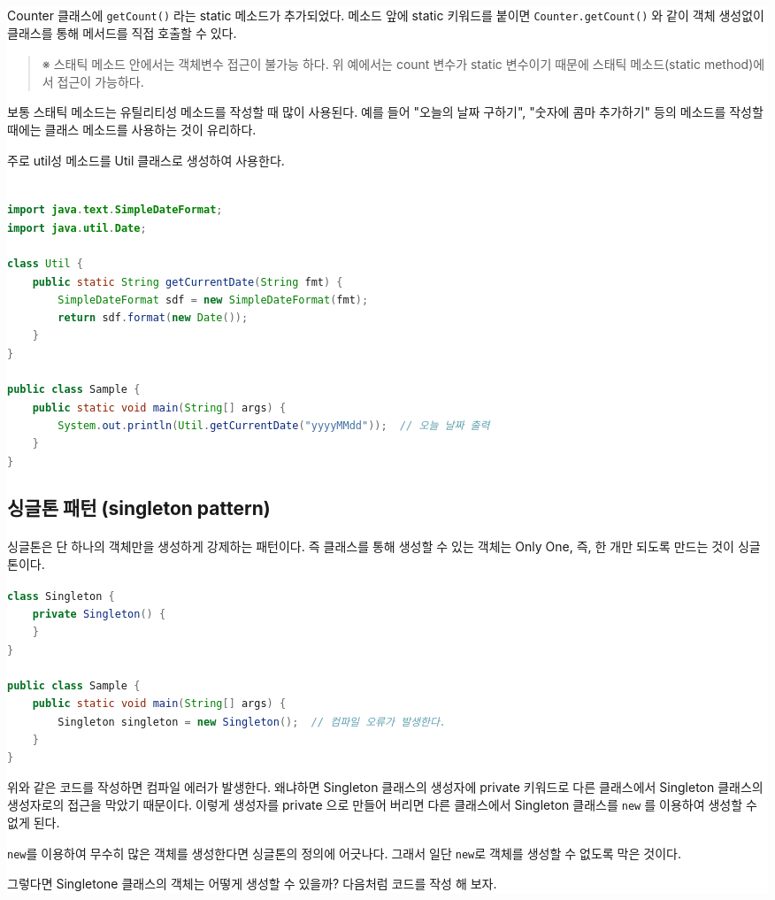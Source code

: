 Counter 클래스에 `getCount()` 라는 static 메소드가 추가되었다. 메소드 앞에 static 키워드를 붙이면 `Counter.getCount()` 와 같이 객체 생성없이 클래스를 통해 메서드를 직접 호출할 수 있다.

> ※ 스태틱 메소드 안에서는 객체변수 접근이 불가능 하다. 위 예에서는 count 변수가 static 변수이기 때문에 스태틱 메소드(static method)에서 접근이 가능하다.
> 

보통 스태틱 메소드는 유틸리티성 메소드를 작성할 때 많이 사용된다. 예를 들어 "오늘의 날짜 구하기", "숫자에 콤마 추가하기" 등의 메소드를 작성할 때에는 클래스 메소드를 사용하는 것이 유리하다.

주로 util성 메소드를 Util 클래스로 생성하여 사용한다.

```java

import java.text.SimpleDateFormat;
import java.util.Date;

class Util {
    public static String getCurrentDate(String fmt) {
        SimpleDateFormat sdf = new SimpleDateFormat(fmt);
        return sdf.format(new Date());
    }
}

public class Sample {
    public static void main(String[] args) {
        System.out.println(Util.getCurrentDate("yyyyMMdd"));  // 오늘 날짜 출력
    }
}
```

## 싱글톤 패턴 (singleton pattern)

싱글톤은 단 하나의 객체만을 생성하게 강제하는 패턴이다. 즉 클래스를 통해 생성할 수 있는 객체는 Only One, 즉, 한 개만 되도록 만드는 것이 싱글톤이다.

```java
class Singleton {
    private Singleton() {
    }
}

public class Sample {
    public static void main(String[] args) {
        Singleton singleton = new Singleton();  // 컴파일 오류가 발생한다.
    }
}

```

위와 같은 코드를 작성하면 컴파일 에러가 발생한다. 왜냐하면 Singleton 클래스의 생성자에 private 키워드로 다른 클래스에서 Singleton 클래스의 생성자로의 접근을 막았기 때문이다. 이렇게 생성자를 private 으로 만들어 버리면 다른 클래스에서 Singleton 클래스를 `new` 를 이용하여 생성할 수 없게 된다.

`new`를 이용하여 무수히 많은 객체를 생성한다면 싱글톤의 정의에 어긋나다. 그래서 일단 `new`로 객체를 생성할 수 없도록 막은 것이다.

그렇다면 Singletone 클래스의 객체는 어떻게 생성할 수 있을까? 다음처럼 코드를 작성 해 보자.
